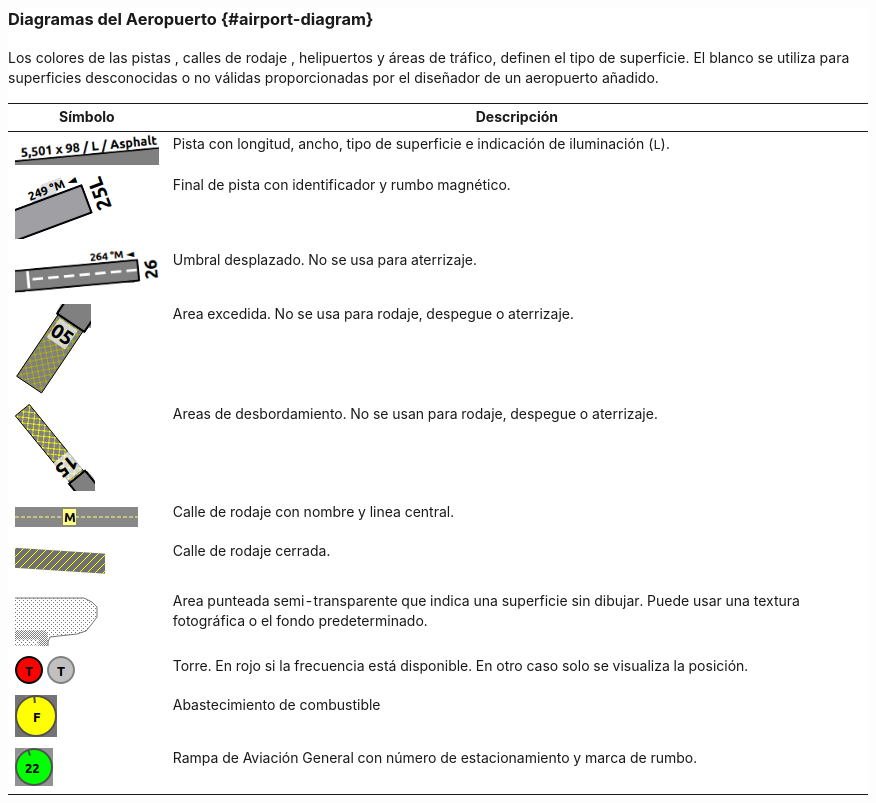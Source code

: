 ### Diagramas del Aeropuerto  {#airport-diagram}

Los colores de las pistas , calles de rodaje , helipuertos y áreas de tráfico, definen el tipo de superficie. El blanco se utiliza para superficies desconocidas o no válidas proporcionadas por el diseñador de un aeropuerto añadido.

| Símbolo | Descripción |
| --- | --- |
| ![Runway](../images/legend/runway.png) | Pista con longitud, ancho, tipo de superficie e indicación de iluminación \(`L`\). |
| ![Runway End](../images/legend/runway_end.png) | Final de pista con identificador y rumbo magnético. |
| ![Runway Threshold](../images/legend/runway_threshold.png) | Umbral desplazado. No se usa para aterrizaje. |
| ![Runway Overrun](../images/legend/runway_overrun.png) | Area excedida. No se usa para rodaje, despegue o aterrizaje. |
| ![Runway Blastpad](../images/legend/runway_blastpad.png) | Areas de desbordamiento. No se usan para rodaje, despegue o aterrizaje. |
| ![Taxiway](../images/legend/taxiway.png) | Calle de rodaje con nombre y linea central. |
| ![Closed Taxiway](../images/legend/closedtaxi.png) | Calle de rodaje cerrada. |
| ![Taxiway](../images/legend/apron_transparent.png) | Area punteada semi-transparente que indica una superficie sin dibujar.  Puede usar una textura fotográfica o el fondo predeterminado. |
| ![Tower](../images/legend/tower_active.png) ![Tower](../images/legend/tower_inactive.png) | Torre. En rojo si la frecuencia está disponible. En otro caso solo se visualiza la posición. |
| ![Fuel](../images/legend/parking_fuel.png) | Abastecimiento de combustible |
| ![Parking](../images/legend/parking_ga_ramp.png) | Rampa de Aviación General con número de estacionamiento y marca de rumbo. |
